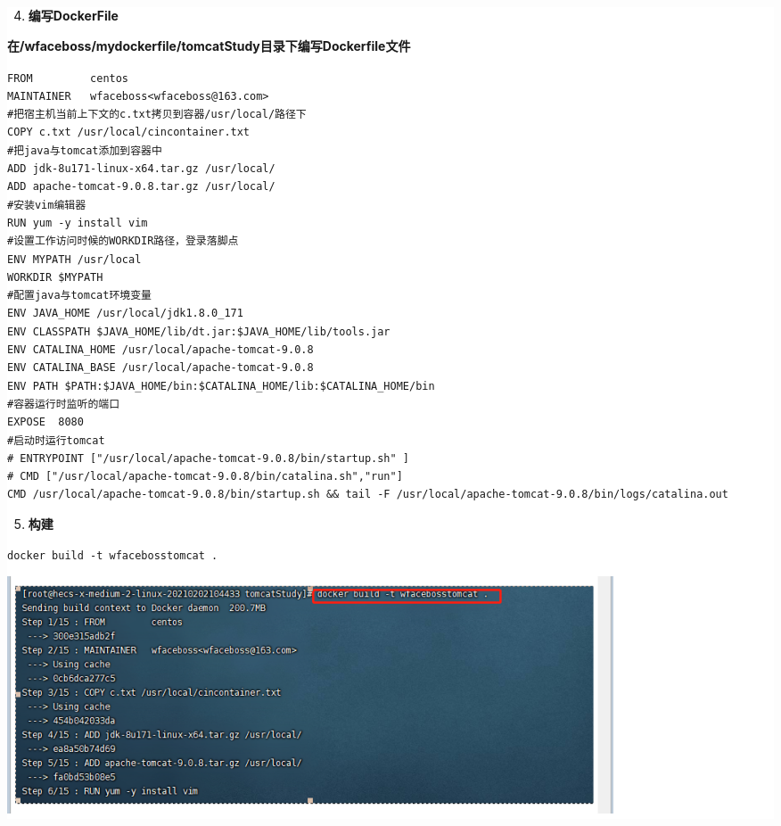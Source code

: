 4.  **编写DockerFile**

**在/wfaceboss/mydockerfile/tomcatStudy目录下编写Dockerfile文件**

```
FROM         centos
MAINTAINER   wfaceboss<wfaceboss@163.com>
#把宿主机当前上下文的c.txt拷贝到容器/usr/local/路径下
COPY c.txt /usr/local/cincontainer.txt
#把java与tomcat添加到容器中
ADD jdk-8u171-linux-x64.tar.gz /usr/local/
ADD apache-tomcat-9.0.8.tar.gz /usr/local/
#安装vim编辑器
RUN yum -y install vim
#设置工作访问时候的WORKDIR路径，登录落脚点
ENV MYPATH /usr/local
WORKDIR $MYPATH
#配置java与tomcat环境变量
ENV JAVA_HOME /usr/local/jdk1.8.0_171
ENV CLASSPATH $JAVA_HOME/lib/dt.jar:$JAVA_HOME/lib/tools.jar
ENV CATALINA_HOME /usr/local/apache-tomcat-9.0.8
ENV CATALINA_BASE /usr/local/apache-tomcat-9.0.8
ENV PATH $PATH:$JAVA_HOME/bin:$CATALINA_HOME/lib:$CATALINA_HOME/bin
#容器运行时监听的端口
EXPOSE  8080
#启动时运行tomcat
# ENTRYPOINT ["/usr/local/apache-tomcat-9.0.8/bin/startup.sh" ]
# CMD ["/usr/local/apache-tomcat-9.0.8/bin/catalina.sh","run"]
CMD /usr/local/apache-tomcat-9.0.8/bin/startup.sh && tail -F /usr/local/apache-tomcat-9.0.8/bin/logs/catalina.out
```



5.  **构建**

```
docker build -t wfacebosstomcat .
```

![image-20210305181611824](README.assets/image-20210305181611824.png)
